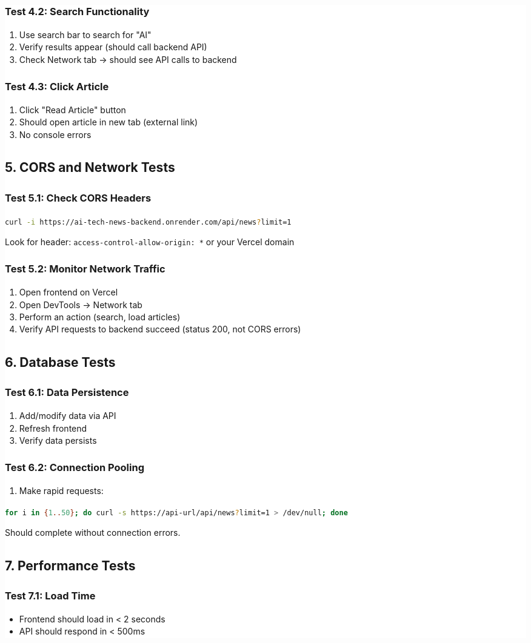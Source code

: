 ### Test 4.2: Search Functionality

1. Use search bar to search for "AI"
2. Verify results appear (should call backend API)
3. Check Network tab → should see API calls to backend

### Test 4.3: Click Article

1. Click "Read Article" button
2. Should open article in new tab (external link)
3. No console errors

## 5. CORS and Network Tests

### Test 5.1: Check CORS Headers

```bash
curl -i https://ai-tech-news-backend.onrender.com/api/news?limit=1
```

Look for header: `access-control-allow-origin: *` or your Vercel domain

### Test 5.2: Monitor Network Traffic

1. Open frontend on Vercel
2. Open DevTools → Network tab
3. Perform an action (search, load articles)
4. Verify API requests to backend succeed (status 200, not CORS errors)

## 6. Database Tests

### Test 6.1: Data Persistence

1. Add/modify data via API
2. Refresh frontend
3. Verify data persists

### Test 6.2: Connection Pooling

1. Make rapid requests:
```bash
for i in {1..50}; do curl -s https://api-url/api/news?limit=1 > /dev/null; done
```

Should complete without connection errors.

## 7. Performance Tests

### Test 7.1: Load Time

- Frontend should load in < 2 seconds
- API should respond in < 500ms
